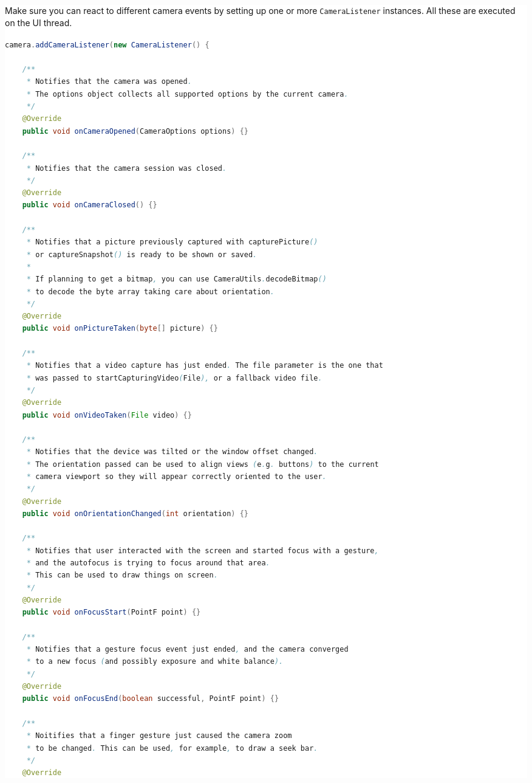 Make sure you can react to different camera events by setting up one or more `CameraListener` instances. All these are executed on the UI thread.

```java
camera.addCameraListener(new CameraListener() {

    /**
     * Notifies that the camera was opened.
     * The options object collects all supported options by the current camera.
     */
    @Override
    public void onCameraOpened(CameraOptions options) {}

    /**
     * Notifies that the camera session was closed.
     */
    @Override
    public void onCameraClosed() {}

    /**
     * Notifies that a picture previously captured with capturePicture()
     * or captureSnapshot() is ready to be shown or saved.
     *
     * If planning to get a bitmap, you can use CameraUtils.decodeBitmap()
     * to decode the byte array taking care about orientation.
     */
    @Override
    public void onPictureTaken(byte[] picture) {}

    /**
     * Notifies that a video capture has just ended. The file parameter is the one that
     * was passed to startCapturingVideo(File), or a fallback video file.
     */
    @Override
    public void onVideoTaken(File video) {}
    
    /**
     * Notifies that the device was tilted or the window offset changed.
     * The orientation passed can be used to align views (e.g. buttons) to the current
     * camera viewport so they will appear correctly oriented to the user.
     */
    @Override
    public void onOrientationChanged(int orientation) {}

    /**
     * Notifies that user interacted with the screen and started focus with a gesture,
     * and the autofocus is trying to focus around that area.
     * This can be used to draw things on screen.
     */    
    @Override
    public void onFocusStart(PointF point) {}
    
    /**
     * Notifies that a gesture focus event just ended, and the camera converged
     * to a new focus (and possibly exposure and white balance).
     */
    @Override
    public void onFocusEnd(boolean successful, PointF point) {}
    
    /**
     * Noitifies that a finger gesture just caused the camera zoom
     * to be changed. This can be used, for example, to draw a seek bar.
     */
    @Override
```